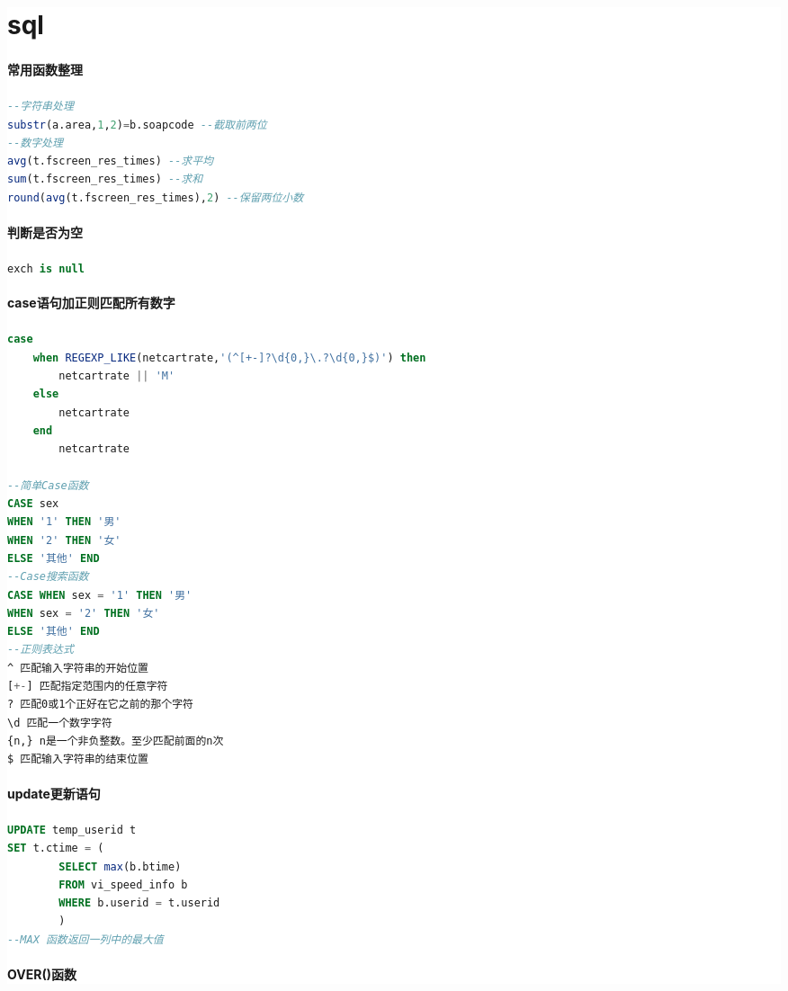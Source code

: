 # sql

#### 常用函数整理

```sql
--字符串处理
substr(a.area,1,2)=b.soapcode --截取前两位
--数字处理
avg(t.fscreen_res_times) --求平均
sum(t.fscreen_res_times) --求和
round(avg(t.fscreen_res_times),2) --保留两位小数
```

#### 判断是否为空

```sql
exch is null 
```
#### case语句加正则匹配所有数字

```sql
case
	when REGEXP_LIKE(netcartrate,'(^[+-]?\d{0,}\.?\d{0,}$)') then
		netcartrate || 'M'
	else
		netcartrate
	end 
		netcartrate

--简单Case函数
CASE sex
WHEN '1' THEN '男'
WHEN '2' THEN '女'
ELSE '其他' END
--Case搜索函数
CASE WHEN sex = '1' THEN '男'
WHEN sex = '2' THEN '女'
ELSE '其他' END
--正则表达式
^ 匹配输入字符串的开始位置
[+-] 匹配指定范围内的任意字符
? 匹配0或1个正好在它之前的那个字符
\d 匹配一个数字字符
{n,} n是一个非负整数。至少匹配前面的n次
$ 匹配输入字符串的结束位置
```
#### update更新语句

```sql
UPDATE temp_userid t
SET t.ctime = (
		SELECT max(b.btime)
		FROM vi_speed_info b
		WHERE b.userid = t.userid
		)
--MAX 函数返回一列中的最大值
```
#### OVER()函数
